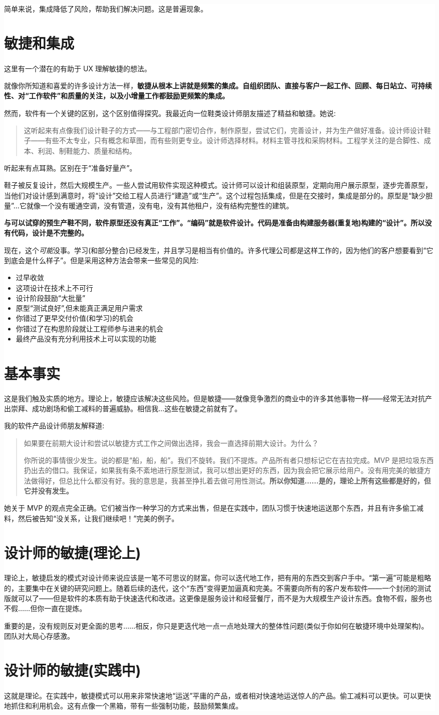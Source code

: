 简单来说，集成降低了风险，帮助我们解决问题。这是普遍现象。

# 敏捷和集成

这里有一个潜在的有助于 UX 理解敏捷的想法。

就像你所知道和喜爱的许多设计方法一样，**敏捷从根本上讲就是频繁的集成。自组织团队、直接与客户一起工作、回顾、每日站立、可持续性、对“工作软件”和质量的关注，以及小增量工作都鼓励更频繁的集成。**

然而，软件有一个关键的区别，这个区别值得探究。我最近向一位鞋类设计师朋友描述了精益和敏捷。她说:

> 这听起来有点像我们设计鞋子的方式——与工程部门密切合作，制作原型，尝试它们，完善设计，并为生产做好准备。设计师设计鞋子——有些不太专业，只有概念和草图，而有些则更专业。设计师选择材料。材料主管寻找和采购材料。工程学关注的是合脚性、成本、利润、制鞋能力、质量和结构。

听起来有点耳熟。区别在于“准备好量产”。

鞋子被反复设计，然后大规模生产。一些人尝试用软件实现这种模式。设计师可以设计和组装原型，定期向用户展示原型，逐步完善原型，当他们对设计感到满意时，将“设计”交给工程人员进行“建造”或“生产”。这个过程包括集成，但是在交接时，集成是部分的。原型是“缺少胆量”…它就像一个没有暖通空调，没有管道，没有电，没有其他租户，没有结构完整性的建筑。

**与可以试穿的预生产鞋不同，软件原型还没有真正“工作”。“编码”就是软件设计。代码是准备由构建服务器(重复地)构建的“设计”。所以没有代码，设计是不完整的。**

现在，这个*可能*没事。学习(和部分整合)已经发生，并且学习是相当有价值的。许多代理公司都是这样工作的，因为他们的客户想要看到“它到底会是什么样子”。但是采用这种方法会带来一些常见的风险:

*   过早收敛
*   这项设计在技术上不可行
*   设计阶段鼓励“大批量”
*   原型“测试良好”,但未能真正满足用户需求
*   你错过了更早交付价值(和学习)的机会
*   你错过了在构思阶段就让工程师参与进来的机会
*   最终产品没有充分利用技术上可以实现的功能

# 基本事实

这是我们触及实质的地方。理论上，敏捷应该解决这些风险。但是敏捷——就像竞争激烈的商业中的许多其他事物一样——经常无法对抗产出崇拜、成功剧场和偷工减料的普遍威胁。相信我…这些在敏捷之前就有了。

我的软件产品设计师朋友解释道:

> 如果要在前期大设计和尝试以敏捷方式工作之间做出选择，我会一直选择前期大设计。为什么？
> 
> 你所说的事情很少发生。说的都是“船，船，船”。我们不旋转。我们不提炼。产品所有者只想标记它在吉拉完成。MVP 是把垃圾东西扔出去的借口。我保证，如果我有条不紊地进行原型测试，我可以想出更好的东西，因为我会把它展示给用户。没有用完美的敏捷方法做得好，但总比什么都没有好。我的意思是，我甚至挣扎着去做可用性测试。**所以你知道……是的，理论上所有这些都是好的，但它并没有发生。**

她关于 MVP 的观点完全正确。它们被当作一种学习的方式来出售，但是在实践中，团队习惯于快速地运送那个东西，并且有许多偷工减料，然后被告知“没关系，让我们继续吧！”完美的例子。

# 设计师的敏捷(理论上)

理论上，敏捷启发的模式对设计师来说应该是一笔不可思议的财富。你可以迭代地工作，把有用的东西交到客户手中。“第一遍”可能是粗略的，主要集中在关键的研究问题上。随着后续的迭代，这个“东西”变得更加逼真和完美。不需要向所有的客户发布软件——一个封闭的测试版就可以了——但是软件的本质有助于快速迭代和改进。这更像是服务设计和经营餐厅，而不是为大规模生产设计东西。食物不假，服务也不假……但你一直在提炼。

重要的是，没有规则反对更全面的思考……相反，你只是更迭代地一点一点地处理大的整体性问题(类似于你如何在敏捷环境中处理架构)。团队对大局心存感激。

# 设计师的敏捷(实践中)

这就是理论。在实践中，敏捷模式可以用来非常快速地“运送”平庸的产品，或者相对快速地运送惊人的产品。偷工减料可以更快。可以更快地抓住和利用机会。这有点像一个黑箱，带有一些强制功能，鼓励频繁集成。
